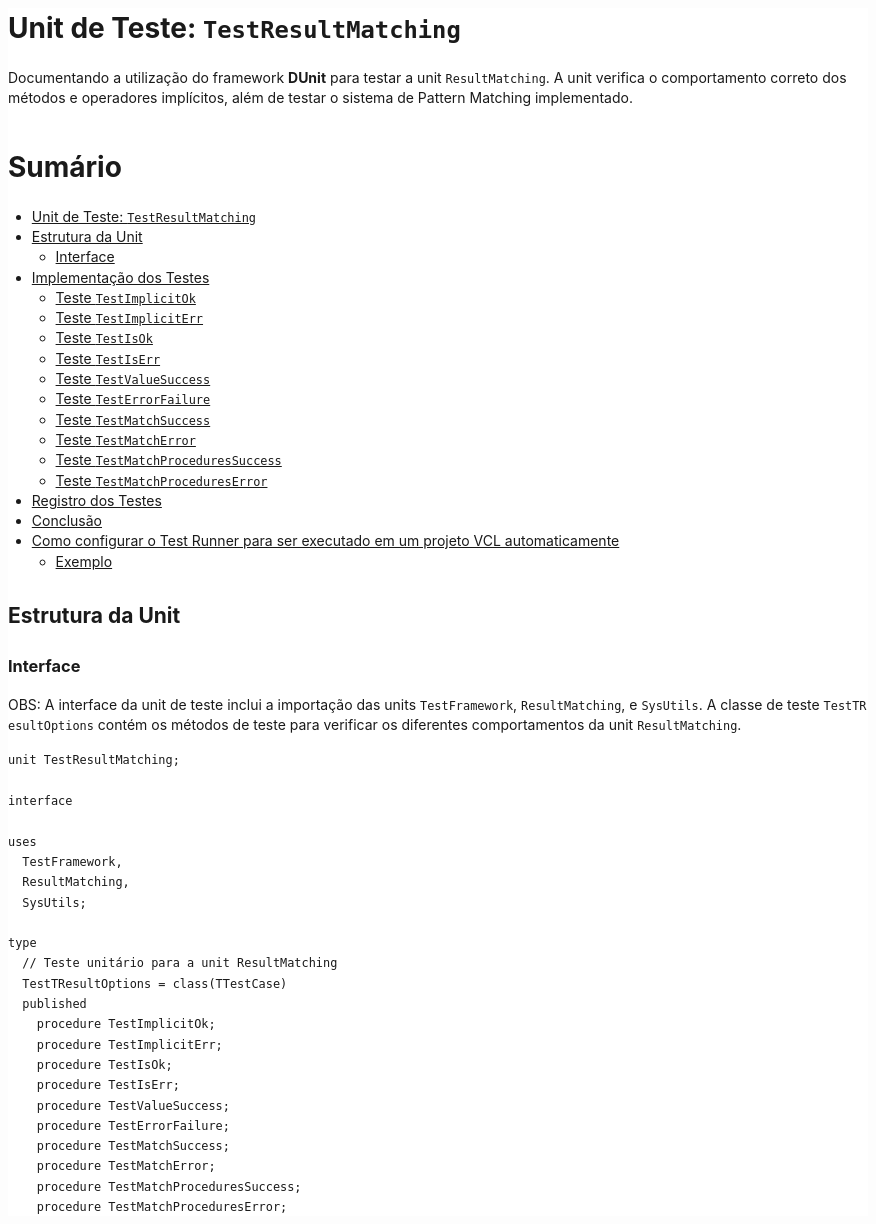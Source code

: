 # Unit de Teste: `TestResultMatching`

Documentando a utilização do framework **DUnit** para testar a unit `ResultMatching`. 
A unit verifica o comportamento correto dos métodos e operadores implícitos, além de testar o sistema de Pattern Matching implementado.

# Sumário

- [Unit de Teste: `TestResultMatching`](#unit-de-teste-testresultmatching)
- [Estrutura da Unit](#estrutura-da-unit)
  - [Interface](#interface)
- [Implementação dos Testes](#implementação-dos-testes)
  - [Teste `TestImplicitOk`](#teste-testimplicitok)
  - [Teste `TestImplicitErr`](#teste-testimpliciterr)
  - [Teste `TestIsOk`](#teste-testisok)
  - [Teste `TestIsErr`](#teste-testiserr)
  - [Teste `TestValueSuccess`](#teste-testvaluesuccess)
  - [Teste `TestErrorFailure`](#teste-testerrorfailure)
  - [Teste `TestMatchSuccess`](#teste-testmatchsuccess)
  - [Teste `TestMatchError`](#teste-testmatcherror)
  - [Teste `TestMatchProceduresSuccess`](#teste-testmatchproceduressuccess)
  - [Teste `TestMatchProceduresError`](#teste-testmatchprocedureserror)
- [Registro dos Testes](#registro-dos-testes)
- [Conclusão](#conclusão)
- [Como configurar o Test Runner para ser executado em um projeto VCL automaticamente](#como-configurar-o-test-runner-para-ser-executado-em-um-projeto-vcl-automaticamente)
  - [Exemplo](#exemplo)


## Estrutura da Unit

### Interface

OBS: A interface da unit de teste inclui a importação das units `TestFramework`, `ResultMatching`, e `SysUtils`. 
A classe de teste `TestTResultOptions` contém os métodos de teste para verificar os diferentes comportamentos da unit `ResultMatching`.

```delphi
unit TestResultMatching;

interface

uses
  TestFramework,
  ResultMatching,
  SysUtils;

type
  // Teste unitário para a unit ResultMatching
  TestTResultOptions = class(TTestCase)
  published
    procedure TestImplicitOk;
    procedure TestImplicitErr;
    procedure TestIsOk;
    procedure TestIsErr;
    procedure TestValueSuccess;
    procedure TestErrorFailure;
    procedure TestMatchSuccess;
    procedure TestMatchError;
    procedure TestMatchProceduresSuccess;
    procedure TestMatchProceduresError;
```